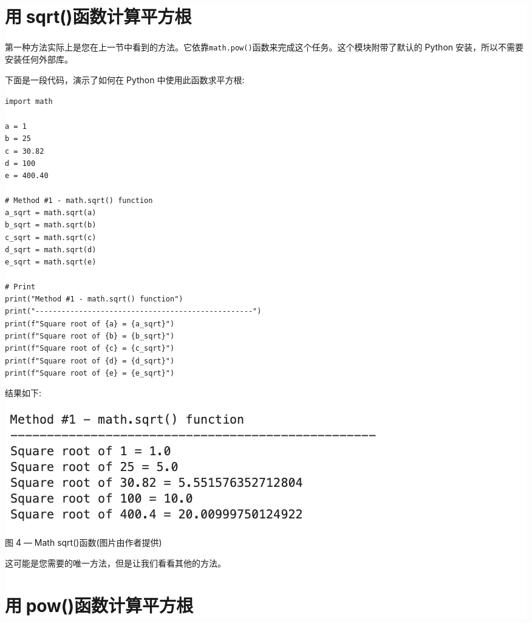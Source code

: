 # 用 sqrt()函数计算平方根

第一种方法实际上是您在上一节中看到的方法。它依靠`math.pow()`函数来完成这个任务。这个模块附带了默认的 Python 安装，所以不需要安装任何外部库。

下面是一段代码，演示了如何在 Python 中使用此函数求平方根:

```
import math

a = 1
b = 25
c = 30.82
d = 100
e = 400.40

# Method #1 - math.sqrt() function
a_sqrt = math.sqrt(a)
b_sqrt = math.sqrt(b)
c_sqrt = math.sqrt(c)
d_sqrt = math.sqrt(d)
e_sqrt = math.sqrt(e)

# Print
print("Method #1 - math.sqrt() function")
print("--------------------------------------------------")
print(f"Square root of {a} = {a_sqrt}")
print(f"Square root of {b} = {b_sqrt}")
print(f"Square root of {c} = {c_sqrt}")
print(f"Square root of {d} = {d_sqrt}")
print(f"Square root of {e} = {e_sqrt}")
```

结果如下:

![](img/f6a618b7d4a8bb32c76d3c50795ac059.png)

图 4 — Math sqrt()函数(图片由作者提供)

这可能是您需要的唯一方法，但是让我们看看其他的方法。

# 用 pow()函数计算平方根
